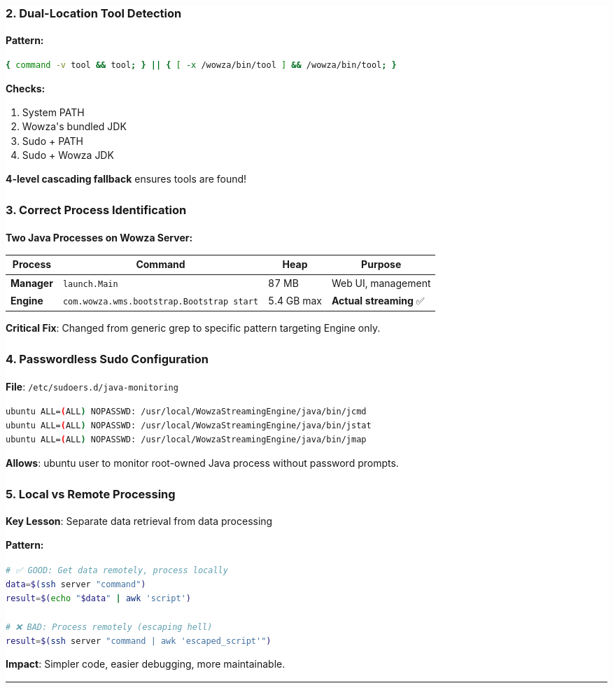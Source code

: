 ### 2. Dual-Location Tool Detection

**Pattern:**
```bash
{ command -v tool && tool; } || { [ -x /wowza/bin/tool ] && /wowza/bin/tool; }
```

**Checks:**
1. System PATH
2. Wowza's bundled JDK
3. Sudo + PATH
4. Sudo + Wowza JDK

**4-level cascading fallback** ensures tools are found!

### 3. Correct Process Identification

**Two Java Processes on Wowza Server:**

| Process | Command | Heap | Purpose |
|---------|---------|------|---------|
| **Manager** | `launch.Main` | 87 MB | Web UI, management |
| **Engine** | `com.wowza.wms.bootstrap.Bootstrap start` | 5.4 GB max | **Actual streaming** ✅ |

**Critical Fix**: Changed from generic grep to specific pattern targeting Engine only.

### 4. Passwordless Sudo Configuration

**File**: `/etc/sudoers.d/java-monitoring`
```bash
ubuntu ALL=(ALL) NOPASSWD: /usr/local/WowzaStreamingEngine/java/bin/jcmd
ubuntu ALL=(ALL) NOPASSWD: /usr/local/WowzaStreamingEngine/java/bin/jstat
ubuntu ALL=(ALL) NOPASSWD: /usr/local/WowzaStreamingEngine/java/bin/jmap
```

**Allows**: ubuntu user to monitor root-owned Java process without password prompts.

### 5. Local vs Remote Processing

**Key Lesson**: Separate data retrieval from data processing

**Pattern:**
```bash
# ✅ GOOD: Get data remotely, process locally
data=$(ssh server "command")
result=$(echo "$data" | awk 'script')

# ❌ BAD: Process remotely (escaping hell)
result=$(ssh server "command | awk 'escaped_script'")
```

**Impact**: Simpler code, easier debugging, more maintainable.

---
